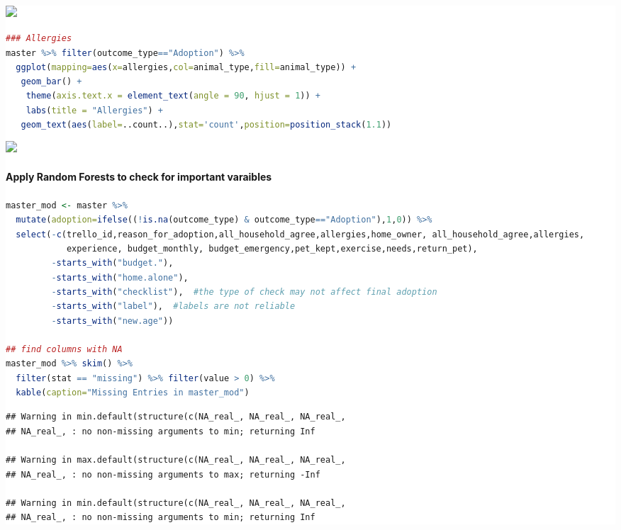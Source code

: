 ![](RNathan_Merged_Adopt_files/figure-markdown_github/unnamed-chunk-3-12.png)

``` r
### Allergies
master %>% filter(outcome_type=="Adoption") %>%
  ggplot(mapping=aes(x=allergies,col=animal_type,fill=animal_type)) +
   geom_bar() +
    theme(axis.text.x = element_text(angle = 90, hjust = 1)) +
    labs(title = "Allergies") +
   geom_text(aes(label=..count..),stat='count',position=position_stack(1.1))
```

![](RNathan_Merged_Adopt_files/figure-markdown_github/unnamed-chunk-3-13.png)

#### Apply Random Forests to check for important varaibles

``` r
master_mod <- master %>%
  mutate(adoption=ifelse((!is.na(outcome_type) & outcome_type=="Adoption"),1,0)) %>%
  select(-c(trello_id,reason_for_adoption,all_household_agree,allergies,home_owner, all_household_agree,allergies,
            experience, budget_monthly, budget_emergency,pet_kept,exercise,needs,return_pet),
         -starts_with("budget."),
         -starts_with("home.alone"),
         -starts_with("checklist"),  #the type of check may not affect final adoption
         -starts_with("label"),  #labels are not reliable
         -starts_with("new.age"))

## find columns with NA
master_mod %>% skim() %>% 
  filter(stat == "missing") %>% filter(value > 0) %>% 
  kable(caption="Missing Entries in master_mod")
```

    ## Warning in min.default(structure(c(NA_real_, NA_real_, NA_real_,
    ## NA_real_, : no non-missing arguments to min; returning Inf

    ## Warning in max.default(structure(c(NA_real_, NA_real_, NA_real_,
    ## NA_real_, : no non-missing arguments to max; returning -Inf

    ## Warning in min.default(structure(c(NA_real_, NA_real_, NA_real_,
    ## NA_real_, : no non-missing arguments to min; returning Inf
